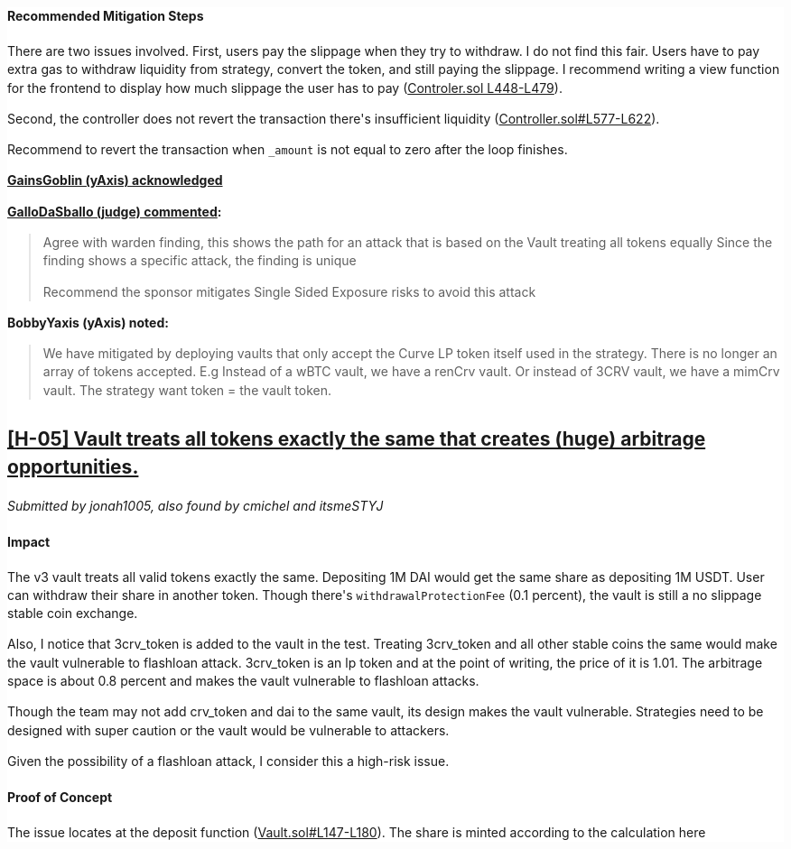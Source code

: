 #### Recommended Mitigation Steps
There are two issues involved.
First, users pay the slippage when they try to withdraw. I do not find this fair. Users have to pay extra gas to withdraw liquidity from strategy, convert the token, and still paying the slippage. I recommend writing a view function for the frontend to display how much slippage the user has to pay ([Controler.sol L448-L479](https://github.com/code-423n4/2021-09-yaxis/blob/main/contracts/v3/controllers/Controller.sol#L448-L479)).

Second, the controller does not revert the transaction there's insufficient liquidity ([Controller.sol#L577-L622](https://github.com/code-423n4/2021-09-yaxis/blob/main/contracts/v3/controllers/Controller.sol#L577-L622)).

Recommend to revert the transaction when `_amount` is not equal to zero after the loop finishes.

**[GainsGoblin (yAxis) acknowledged](https://github.com/code-423n4/2021-09-yaxis-findings/issues/28)**

**[GalloDaSballo (judge) commented](https://github.com/code-423n4/2021-09-yaxis-findings/issues/28#issuecomment-943384332):**
 > Agree with warden finding, this shows the path for an attack that is based on the Vault treating all tokens equally
> Since the finding shows a specific attack, the finding is unique
>
> Recommend the sponsor mitigates Single Sided Exposure risks to avoid this attack

**BobbyYaxis (yAxis) noted:**
> We have mitigated by deploying vaults that only accept the Curve LP token itself used in the strategy. There is no longer an array of tokens accepted. E.g Instead of a wBTC vault, we have a renCrv vault. Or instead of 3CRV vault, we have a mimCrv vault. The strategy want token = the vault token.


## [[H-05] Vault treats all tokens exactly the same that creates (huge) arbitrage opportunities.](https://github.com/code-423n4/2021-09-yaxis-findings/issues/2)
_Submitted by jonah1005, also found by cmichel and itsmeSTYJ_

#### Impact
The v3 vault treats all valid tokens exactly the same. Depositing 1M DAI would get the same share as depositing 1M USDT. User can withdraw their share in another token. Though there's `withdrawalProtectionFee` (0.1 percent), the vault is still a no slippage stable coin exchange.

Also, I notice that 3crv_token is added to the vault in the test. Treating 3crv_token and all other stable coins the same would make the vault vulnerable to flashloan attack. 3crv_token is an lp token and at the point of writing, the price of it is 1.01. The arbitrage space is about 0.8 percent and makes the vault vulnerable to flashloan attacks.

Though the team may not add crv_token and dai to the same vault, its design makes the vault vulnerable. Strategies need to be designed with super caution or the vault would be vulnerable to attackers.

Given the possibility of a flashloan attack, I consider this a high-risk issue.

#### Proof of Concept
The issue locates at the deposit function ([Vault.sol#L147-L180](https://github.com/code-423n4/2021-09-yaxis/blob/main/contracts/v3/Vault.sol#L147-L180)).
The share is minted according to the calculation here
